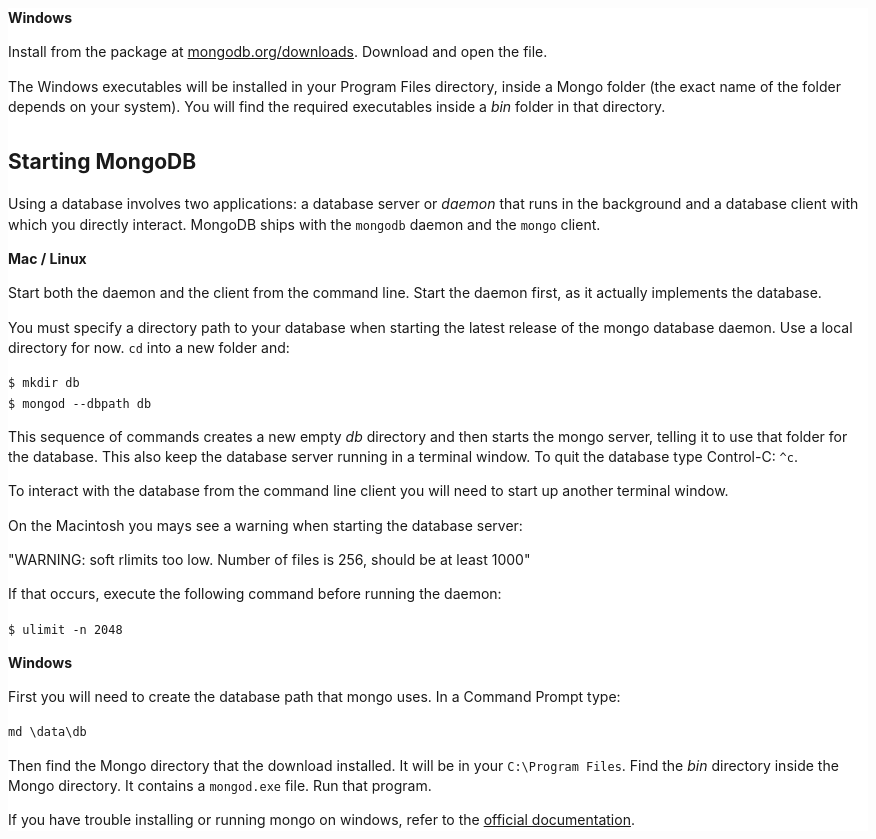 **Windows**

Install from the package at [mongodb.org/downloads](http://www.mongodb.org/downloads). Download and open the file.

The Windows executables will be installed in your Program Files directory, inside a Mongo folder (the exact name of the folder depends on your system). You will find the required executables inside a *bin* folder in that directory.

## Starting MongoDB

Using a database involves two applications: a database server or *daemon* that runs in the background and a database client with which you directly interact. MongoDB ships with the `mongodb` daemon and the `mongo` client. 

**Mac / Linux**

Start both the daemon and the client from the command line. Start the daemon first, as it actually implements the database.

You must specify a directory path to your database when starting the latest release of the mongo database daemon. Use a local directory for now. `cd` into a new folder and:

```
$ mkdir db
$ mongod --dbpath db
```

This sequence of commands creates a new empty *db* directory and then starts the mongo server, telling it to use that folder for the database. This also keep the database server running in a terminal window. To quit the database type Control-C: `^c`. 

To interact with the database from the command line client you will need to start up another terminal window. 

On the Macintosh you mays see a warning when starting the database server:

"WARNING: soft rlimits too low. Number of files is 256, should be at least 1000"

If that occurs, execute the following command before running the daemon:

```
$ ulimit -n 2048
```

**Windows**

First you will need to create the database path that mongo uses. In a Command Prompt type:

```
md \data\db
```

Then find the Mongo directory that the download installed. It will be in your `C:\Program Files`. Find the *bin* directory inside the Mongo directory. It contains a `mongod.exe` file. Run that program.

If you have trouble installing or running mongo on windows, refer to the [official documentation](http://docs.mongodb.org/manual/tutorial/install-mongodb-on-windows/).
